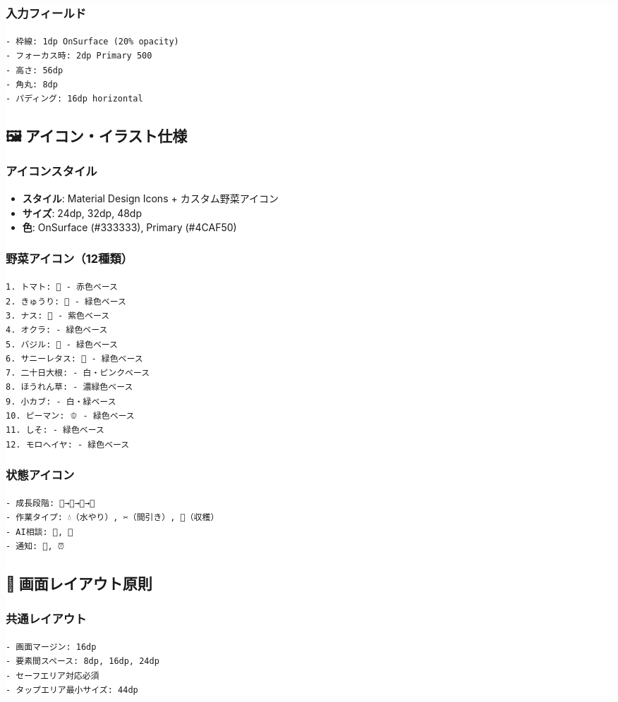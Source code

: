 ### 入力フィールド
```
- 枠線: 1dp OnSurface (20% opacity)
- フォーカス時: 2dp Primary 500
- 高さ: 56dp
- 角丸: 8dp
- パディング: 16dp horizontal
```

## 🖼️ アイコン・イラスト仕様

### アイコンスタイル
- **スタイル**: Material Design Icons + カスタム野菜アイコン
- **サイズ**: 24dp, 32dp, 48dp
- **色**: OnSurface (#333333), Primary (#4CAF50)

### 野菜アイコン（12種類）
```
1. トマト: 🍅 - 赤色ベース
2. きゅうり: 🥒 - 緑色ベース
3. ナス: 🍆 - 紫色ベース
4. オクラ: - 緑色ベース
5. バジル: 🌿 - 緑色ベース
6. サニーレタス: 🥬 - 緑色ベース
7. 二十日大根: - 白・ピンクベース
8. ほうれん草: - 濃緑色ベース
9. 小カブ: - 白・緑ベース
10. ピーマン: 🫑 - 緑色ベース
11. しそ: - 緑色ベース
12. モロヘイヤ: - 緑色ベース
```

### 状態アイコン
```
- 成長段階: 🌱→🌿→🌾→🍅
- 作業タイプ: 💧（水やり）, ✂️（間引き）, 🥕（収穫）
- AI相談: 🤖, 💬
- 通知: 🔔, ⏰
```

## 📱 画面レイアウト原則

### 共通レイアウト
```
- 画面マージン: 16dp
- 要素間スペース: 8dp, 16dp, 24dp
- セーフエリア対応必須
- タップエリア最小サイズ: 44dp
```
